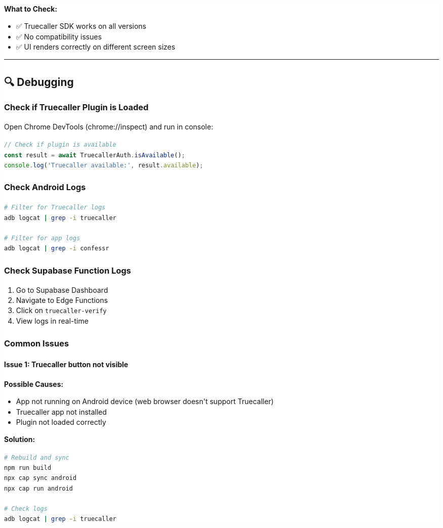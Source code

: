 **What to Check:**
- ✅ Truecaller SDK works on all versions
- ✅ No compatibility issues
- ✅ UI renders correctly on different screen sizes

---

## 🔍 Debugging

### Check if Truecaller Plugin is Loaded

Open Chrome DevTools (chrome://inspect) and run in console:

```javascript
// Check if plugin is available
const result = await TruecallerAuth.isAvailable();
console.log('Truecaller available:', result.available);
```

### Check Android Logs

```bash
# Filter for Truecaller logs
adb logcat | grep -i truecaller

# Filter for app logs
adb logcat | grep -i confessr
```

### Check Supabase Function Logs

1. Go to Supabase Dashboard
2. Navigate to Edge Functions
3. Click on `truecaller-verify`
4. View logs in real-time

### Common Issues

#### Issue 1: Truecaller button not visible

**Possible Causes:**
- App not running on Android device (web browser doesn't support Truecaller)
- Truecaller app not installed
- Plugin not loaded correctly

**Solution:**
```bash
# Rebuild and sync
npm run build
npx cap sync android
npx cap run android

# Check logs
adb logcat | grep -i truecaller
```
